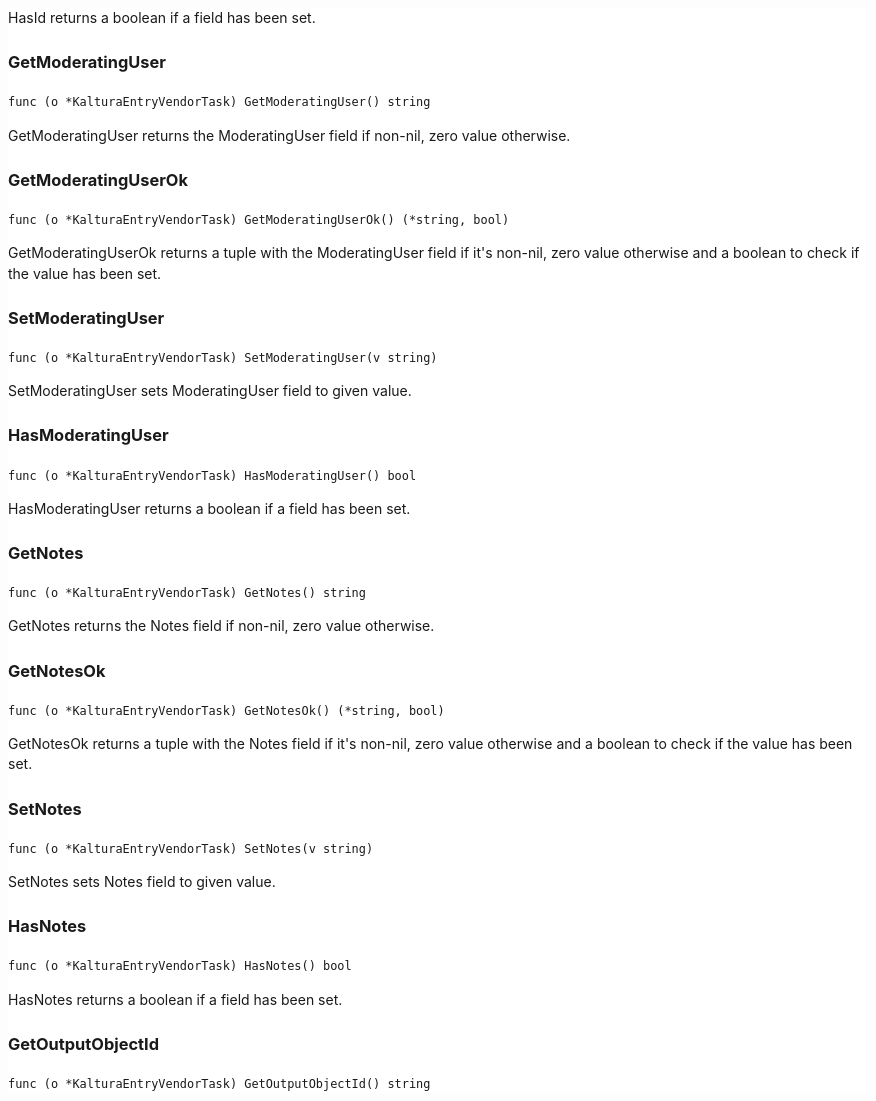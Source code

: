 HasId returns a boolean if a field has been set.

### GetModeratingUser

`func (o *KalturaEntryVendorTask) GetModeratingUser() string`

GetModeratingUser returns the ModeratingUser field if non-nil, zero value otherwise.

### GetModeratingUserOk

`func (o *KalturaEntryVendorTask) GetModeratingUserOk() (*string, bool)`

GetModeratingUserOk returns a tuple with the ModeratingUser field if it's non-nil, zero value otherwise
and a boolean to check if the value has been set.

### SetModeratingUser

`func (o *KalturaEntryVendorTask) SetModeratingUser(v string)`

SetModeratingUser sets ModeratingUser field to given value.

### HasModeratingUser

`func (o *KalturaEntryVendorTask) HasModeratingUser() bool`

HasModeratingUser returns a boolean if a field has been set.

### GetNotes

`func (o *KalturaEntryVendorTask) GetNotes() string`

GetNotes returns the Notes field if non-nil, zero value otherwise.

### GetNotesOk

`func (o *KalturaEntryVendorTask) GetNotesOk() (*string, bool)`

GetNotesOk returns a tuple with the Notes field if it's non-nil, zero value otherwise
and a boolean to check if the value has been set.

### SetNotes

`func (o *KalturaEntryVendorTask) SetNotes(v string)`

SetNotes sets Notes field to given value.

### HasNotes

`func (o *KalturaEntryVendorTask) HasNotes() bool`

HasNotes returns a boolean if a field has been set.

### GetOutputObjectId

`func (o *KalturaEntryVendorTask) GetOutputObjectId() string`
